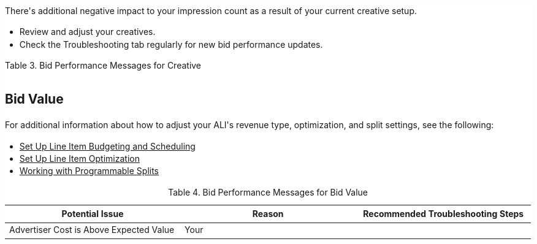 <td class="entry"
headers="potential-line-item-errors__table_r2z_24n_ylb__entry__2">There's
additional negative impact to your impression count as a result of your
current creative setup.</td>
<td class="entry"
headers="potential-line-item-errors__table_r2z_24n_ylb__entry__3"><ul>
<li>Review and adjust your creatives.</li>
<li>Check the Troubleshooting tab
regularly for new bid performance updates.</li>
</ul></td>
</tr>
</tbody>
</table>

<span class="table--title-label">Table 3. <span class="title">Bid
Performance Messages for Creative



## Bid Value



For additional information about how to adjust your ALI's revenue type,
optimization, and split settings, see the following:

- <a href="set-up-line-item-budgeting-and-scheduling.md" class="xref"
  title="You can add revenue type, payment model, budget, flight, daily pacing allocation, underspend catch-up, and daypart details for the line item.">Set
  Up Line Item Budgeting and Scheduling</a>
- <a href="set-up-line-item-optimization.md" class="xref"
  title="You can enable or disable Xandr optimization for a line item. If you enable Xandr optimization, you must first set a performance goal and goal priority, then associate the line item with conversion pixels for those goals.">Set
  Up Line Item Optimization</a>
- <a href="working-with-programmable-splits.md" class="xref">Working
  with Programmable Splits</a>





<table id="potential-line-item-errors__table_bfz_l4n_ylb"
class="table frame-all" style="width:100%;">
<caption><span class="table--title-label">Table 4. <span
class="title">Bid Performance Messages for Bid Value</caption>
<colgroup>
<col style="width: 33%" />
<col style="width: 33%" />
<col style="width: 33%" />
</colgroup>
<thead class="thead">
<tr class="header row">
<th id="potential-line-item-errors__table_bfz_l4n_ylb__entry__1"
class="entry">Potential Issue</th>
<th id="potential-line-item-errors__table_bfz_l4n_ylb__entry__2"
class="entry">Reason</th>
<th id="potential-line-item-errors__table_bfz_l4n_ylb__entry__3"
class="entry">Recommended Troubleshooting Steps</th>
</tr>
</thead>
<tbody class="tbody">
<tr class="odd row">
<td class="entry"
headers="potential-line-item-errors__table_bfz_l4n_ylb__entry__1">Advertiser
Cost is Above Expected Value</td>
<td class="entry"
headers="potential-line-item-errors__table_bfz_l4n_ylb__entry__2">Your